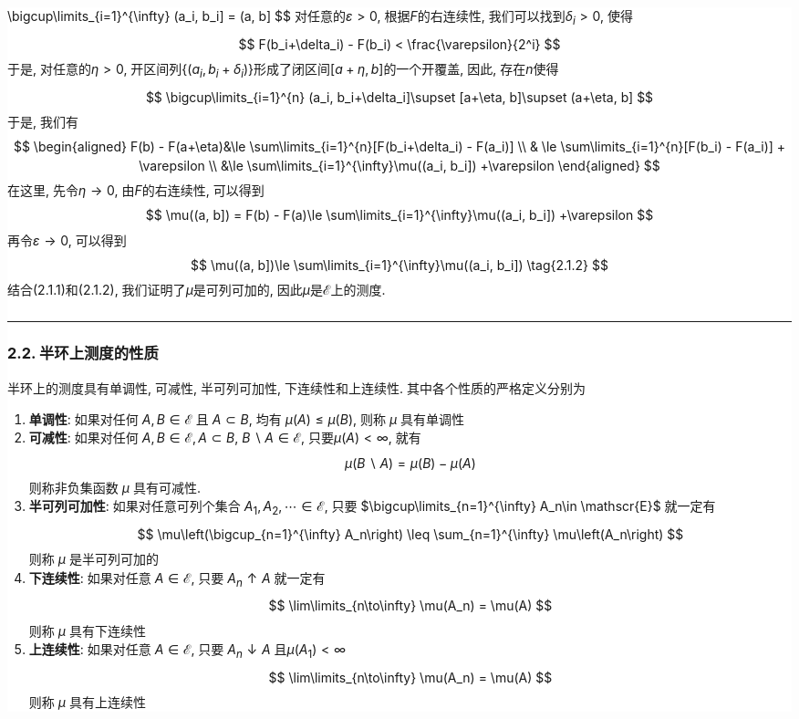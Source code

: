    \bigcup\limits_{i=1}^{\infty} (a_i, b_i] = (a, b]
   $$
   对任意的$\varepsilon>0$, 根据$F$的右连续性, 我们可以找到$\delta_i>0$, 使得
   $$
   F(b_i+\delta_i) - F(b_i) < \frac{\varepsilon}{2^i}
   $$
   于是, 对任意的$\eta>0$, 开区间列$\{(a_i, b_i+\delta_i)\}$形成了闭区间$[a+\eta, b]$的一个开覆盖, 因此, 存在$n$使得
   $$
   \bigcup\limits_{i=1}^{n} (a_i, b_i+\delta_i]\supset [a+\eta, b]\supset (a+\eta, b]
   $$
   于是, 我们有
   $$
   \begin{aligned} 
      F(b) - F(a+\eta)&\le  \sum\limits_{i=1}^{n}[F(b_i+\delta_i) - F(a_i)] \\ 
      & \le \sum\limits_{i=1}^{n}[F(b_i) - F(a_i)] +  \varepsilon \\ 
      &\le \sum\limits_{i=1}^{\infty}\mu((a_i, b_i]) +\varepsilon  
   \end{aligned}
   $$
   在这里, 先令$\eta\to 0$, 由$F$的右连续性, 可以得到
   $$
   \mu((a, b]) = F(b) - F(a)\le \sum\limits_{i=1}^{\infty}\mu((a_i, b_i]) +\varepsilon
   $$
   再令$\varepsilon\to 0$, 可以得到
   $$
   \mu((a, b])\le \sum\limits_{i=1}^{\infty}\mu((a_i, b_i])  \tag{2.1.2}
   $$
   结合$(2.1.1)$和$(2.1.2)$, 我们证明了$\mu$是可列可加的, 因此$\mu$是$\mathscr{E}$上的测度.
#####
___

### 2.2. 半环上测度的性质
半环上的测度具有单调性, 可减性, 半可列可加性, 下连续性和上连续性. 其中各个性质的严格定义分别为
1. **单调性**: 如果对任何 $A, B \in \mathscr{E}$ 且 $A \subset B$, 均有 $\mu(A) \leq \mu(B)$, 则称 $\mu$ 具有单调性
2. **可减性**: 如果对任何 $A, B \in \mathscr{E}, A\subset B$, $B\backslash A\in \mathscr{E}$, 只要$\mu(A)<\infty$, 就有
   $$
   \mu(B\backslash A) = \mu(B) - \mu(A)
   $$
   则称非负集函数 $\mu$ 具有可减性. 
3. **半可列可加性**: 如果对任意可列个集合 $A_1, A_2, \cdots \in \mathscr{E}$, 只要 $\bigcup\limits_{n=1}^{\infty} A_n\in \mathscr{E}$ 就一定有
   $$
   \mu\left(\bigcup_{n=1}^{\infty} A_n\right) \leq \sum_{n=1}^{\infty} \mu\left(A_n\right)
   $$
   则称 $\mu$ 是半可列可加的
4. **下连续性**: 如果对任意 $A \in \mathscr{E}$, 只要 $A_n \uparrow A$ 就一定有
   $$
   \lim\limits_{n\to\infty} \mu(A_n) = \mu(A)
   $$
   则称 $\mu$ 具有下连续性
5. **上连续性**: 如果对任意 $A \in \mathscr{E}$, 只要 $A_n \downarrow A$ 且$\mu(A_1)<\infty$
   $$
   \lim\limits_{n\to\infty} \mu(A_n) = \mu(A)
   $$
   则称 $\mu$ 具有上连续性 
